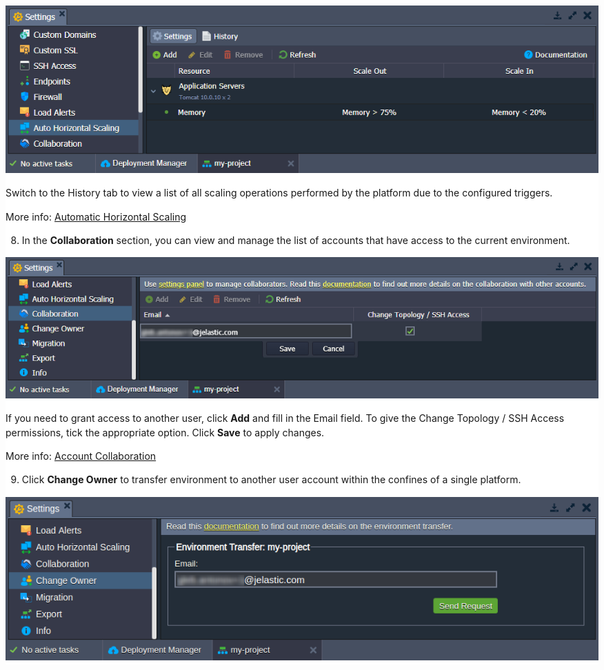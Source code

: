 ![Locale Dropdown](./img/DashboardGuide/23-auto-horizontal-scaling-settings.png)

Switch to the History tab to view a list of all scaling operations performed by the platform due to the configured triggers.

More info: [Automatic Horizontal Scaling](/docs/ApplicationSetting/Scaling%20And%20Clustering/Automatic%20Horizontal%20Scaling)

8. In the **Collaboration** section, you can view and manage the list of accounts that have access to the current environment.

![Locale Dropdown](./img/DashboardGuide/24-collaboration-settings.png)

If you need to grant access to another user, click **Add** and fill in the Email field. To give the Change Topology / SSH Access permissions, tick the appropriate option. Click **Save** to apply changes.

More info: [Account Collaboration](/docs/Account&Pricing/Accounts%20Collaboration/Collaboration%20Overview)

9. Click **Change Owner** to transfer environment to another user account within the confines of a single platform.

![Locale Dropdown](./img/DashboardGuide/25-change-owner-settings.png)
